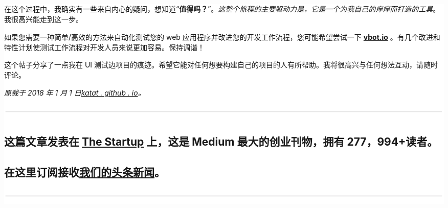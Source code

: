 在这个过程中，我确实有一些来自内心的疑问，想知道“**值得吗？**”。*这整个旅程的主要驱动力是，它是一个为我自己的痒痒而打造的工具*。我很高兴能走到这一步。

如果您需要一种简单/高效的方法来自动化测试您的 web 应用程序并改进您的开发工作流程，您可能希望尝试一下 [**vbot.io**](https://vbot.io) 。有几个改进和特性计划使测试工作流程对开发人员来说更加容易。保持调谐！

这个帖子分享了一点我在 UI 测试边项目的痕迹。希望它能对任何想要构建自己的项目的人有所帮助。我将很高兴与任何想法互动，请随时评论。

*原载于 2018 年 1 月 1 日*[*katat . github . io*](http://katat.me/2018/01/01/vbot-saas-journey/)*。*

![](img/731acf26f5d44fdc58d99a6388fe935d.png)

## 这篇文章发表在 [The Startup](https://medium.com/swlh) 上，这是 Medium 最大的创业刊物，拥有 277，994+读者。

## 在这里订阅接收[我们的头条新闻](http://growthsupply.com/the-startup-newsletter/)。

![](img/731acf26f5d44fdc58d99a6388fe935d.png)